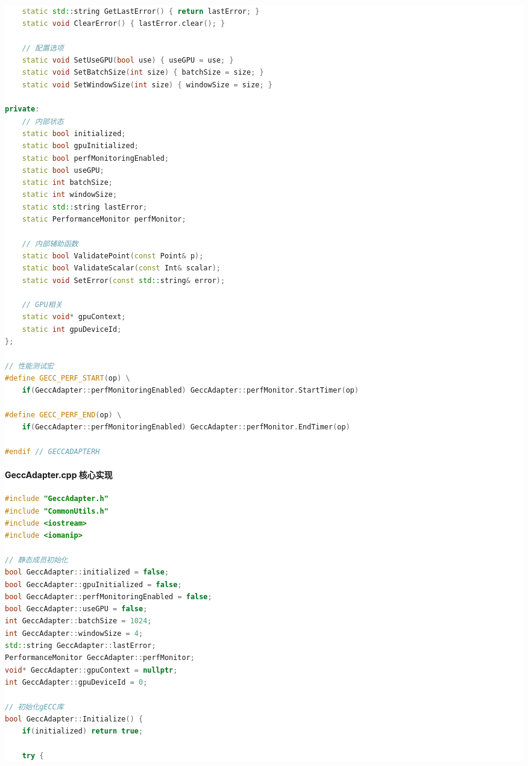 ```cpp
    static std::string GetLastError() { return lastError; }
    static void ClearError() { lastError.clear(); }

    // 配置选项
    static void SetUseGPU(bool use) { useGPU = use; }
    static void SetBatchSize(int size) { batchSize = size; }
    static void SetWindowSize(int size) { windowSize = size; }

private:
    // 内部状态
    static bool initialized;
    static bool gpuInitialized;
    static bool perfMonitoringEnabled;
    static bool useGPU;
    static int batchSize;
    static int windowSize;
    static std::string lastError;
    static PerformanceMonitor perfMonitor;

    // 内部辅助函数
    static bool ValidatePoint(const Point& p);
    static bool ValidateScalar(const Int& scalar);
    static void SetError(const std::string& error);

    // GPU相关
    static void* gpuContext;
    static int gpuDeviceId;
};

// 性能测试宏
#define GECC_PERF_START(op) \
    if(GeccAdapter::perfMonitoringEnabled) GeccAdapter::perfMonitor.StartTimer(op)

#define GECC_PERF_END(op) \
    if(GeccAdapter::perfMonitoringEnabled) GeccAdapter::perfMonitor.EndTimer(op)

#endif // GECCADAPTERH
```

#### GeccAdapter.cpp 核心实现
```cpp
#include "GeccAdapter.h"
#include "CommonUtils.h"
#include <iostream>
#include <iomanip>

// 静态成员初始化
bool GeccAdapter::initialized = false;
bool GeccAdapter::gpuInitialized = false;
bool GeccAdapter::perfMonitoringEnabled = false;
bool GeccAdapter::useGPU = false;
int GeccAdapter::batchSize = 1024;
int GeccAdapter::windowSize = 4;
std::string GeccAdapter::lastError;
PerformanceMonitor GeccAdapter::perfMonitor;
void* GeccAdapter::gpuContext = nullptr;
int GeccAdapter::gpuDeviceId = 0;

// 初始化gECC库
bool GeccAdapter::Initialize() {
    if(initialized) return true;

    try {
```